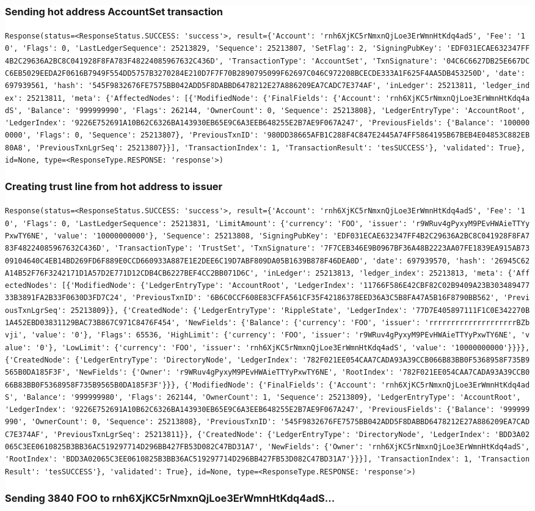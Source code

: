 ### Sending hot address AccountSet transaction
    Response(status=<ResponseStatus.SUCCESS: 'success'>, result={'Account': 'rnh6XjKC5rNmxnQjLoe3ErWmnHtKdq4adS', 'Fee': '10', 'Flags': 0, 'LastLedgerSequence': 25213829, 'Sequence': 25213807, 'SetFlag': 2, 'SigningPubKey': 'EDF031ECAE632347FF4B2C29636A2BC8C041928F8FA783F48224085967632C436D', 'TransactionType': 'AccountSet', 'TxnSignature': '04C6C6627DB25E667DCC6EB5029EEDA2F0616B7949F554DD5757B3270284E210D7F7F70B2890795099F62697C046C972208BCECDE333A1F625F4AA5DB453250D', 'date': 697939561, 'hash': '545F9832676FE7575BB042ADD5F8DABBD6478212E27A886209EA7CADC7E374AF', 'inLedger': 25213811, 'ledger_index': 25213811, 'meta': {'AffectedNodes': [{'ModifiedNode': {'FinalFields': {'Account': 'rnh6XjKC5rNmxnQjLoe3ErWmnHtKdq4adS', 'Balance': '999999990', 'Flags': 262144, 'OwnerCount': 0, 'Sequence': 25213808}, 'LedgerEntryType': 'AccountRoot', 'LedgerIndex': '9226E752691A10B62C6326BA143930EB65E9C6A3EEB648255E2B7AE9F067A247', 'PreviousFields': {'Balance': '1000000000', 'Flags': 0, 'Sequence': 25213807}, 'PreviousTxnID': '980DD38665AFB1C288F4C847E2445A74FF5864195B67BEB4E04853C882EB80A8', 'PreviousTxnLgrSeq': 25213807}}], 'TransactionIndex': 1, 'TransactionResult': 'tesSUCCESS'}, 'validated': True}, id=None, type=<ResponseType.RESPONSE: 'response'>)

### Creating trust line from hot address to issuer
    Response(status=<ResponseStatus.SUCCESS: 'success'>, result={'Account': 'rnh6XjKC5rNmxnQjLoe3ErWmnHtKdq4adS', 'Fee': '10', 'Flags': 0, 'LastLedgerSequence': 25213831, 'LimitAmount': {'currency': 'FOO', 'issuer': 'r9WRuv4gPyxyM9PEvHWAieTTYyPxwTY6NE', 'value': '10000000000'}, 'Sequence': 25213808, 'SigningPubKey': 'EDF031ECAE632347FF4B2C29636A2BC8C041928F8FA783F48224085967632C436D', 'TransactionType': 'TrustSet', 'TxnSignature': '7F7CEB346E9B0967BF36A48B2223AA07FE1839EA915AB7309104640C4EB14BD269FD6F889E0CCD660933A887E1E2DEE6C19D7ABF809DA05B1639B878F46DEA0D', 'date': 697939570, 'hash': '26945C62A14B52F76F3242171D1A57D2E771D12CDB4CB6227BEF4CC2BB071D6C', 'inLedger': 25213813, 'ledger_index': 25213813, 'meta': {'AffectedNodes': [{'ModifiedNode': {'LedgerEntryType': 'AccountRoot', 'LedgerIndex': '11766F586E42CBF82C02B9409A23B30348947733B3891FA2B33F0630D3FD7C24', 'PreviousTxnID': '6B6C0CCF608E83CFFA561CF35F42186378EED36A3C5B8FA47A5B16F8790BB562', 'PreviousTxnLgrSeq': 25213809}}, {'CreatedNode': {'LedgerEntryType': 'RippleState', 'LedgerIndex': '77D7E405897111F1C0E342270B1A452EBD03831129BAC73B867C971C8476F454', 'NewFields': {'Balance': {'currency': 'FOO', 'issuer': 'rrrrrrrrrrrrrrrrrrrrBZbvji', 'value': '0'}, 'Flags': 65536, 'HighLimit': {'currency': 'FOO', 'issuer': 'r9WRuv4gPyxyM9PEvHWAieTTYyPxwTY6NE', 'value': '0'}, 'LowLimit': {'currency': 'FOO', 'issuer': 'rnh6XjKC5rNmxnQjLoe3ErWmnHtKdq4adS', 'value': '10000000000'}}}}, {'CreatedNode': {'LedgerEntryType': 'DirectoryNode', 'LedgerIndex': '782F021EE054CAA7CADA93A39CCB066B83BB0F5368958F735B9565B0DA185F3F', 'NewFields': {'Owner': 'r9WRuv4gPyxyM9PEvHWAieTTYyPxwTY6NE', 'RootIndex': '782F021EE054CAA7CADA93A39CCB066B83BB0F5368958F735B9565B0DA185F3F'}}}, {'ModifiedNode': {'FinalFields': {'Account': 'rnh6XjKC5rNmxnQjLoe3ErWmnHtKdq4adS', 'Balance': '999999980', 'Flags': 262144, 'OwnerCount': 1, 'Sequence': 25213809}, 'LedgerEntryType': 'AccountRoot', 'LedgerIndex': '9226E752691A10B62C6326BA143930EB65E9C6A3EEB648255E2B7AE9F067A247', 'PreviousFields': {'Balance': '999999990', 'OwnerCount': 0, 'Sequence': 25213808}, 'PreviousTxnID': '545F9832676FE7575BB042ADD5F8DABBD6478212E27A886209EA7CADC7E374AF', 'PreviousTxnLgrSeq': 25213811}}, {'CreatedNode': {'LedgerEntryType': 'DirectoryNode', 'LedgerIndex': 'BDD3A02065C3EE0610825B3BB36AC519297714D296BB427FB53D082C47BD31A7', 'NewFields': {'Owner': 'rnh6XjKC5rNmxnQjLoe3ErWmnHtKdq4adS', 'RootIndex': 'BDD3A02065C3EE0610825B3BB36AC519297714D296BB427FB53D082C47BD31A7'}}}], 'TransactionIndex': 1, 'TransactionResult': 'tesSUCCESS'}, 'validated': True}, id=None, type=<ResponseType.RESPONSE: 'response'>)

### Sending 3840 FOO to rnh6XjKC5rNmxnQjLoe3ErWmnHtKdq4adS...